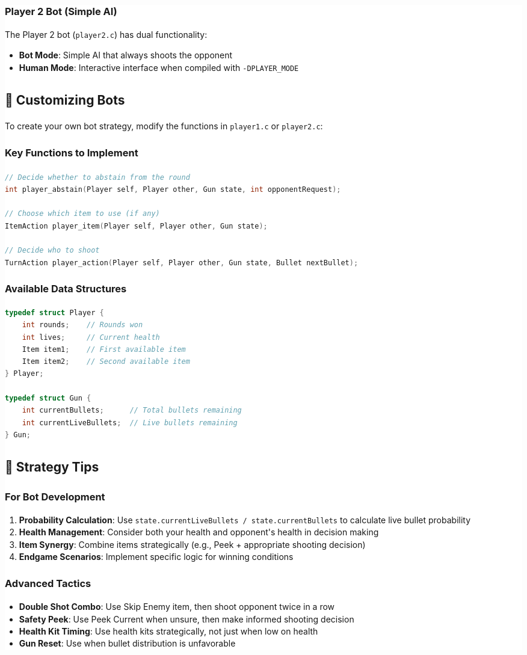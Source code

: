 ### Player 2 Bot (Simple AI)

The Player 2 bot (`player2.c`) has dual functionality:
- **Bot Mode**: Simple AI that always shoots the opponent
- **Human Mode**: Interactive interface when compiled with `-DPLAYER_MODE`

## 🔧 Customizing Bots

To create your own bot strategy, modify the functions in `player1.c` or `player2.c`:

### Key Functions to Implement

```c
// Decide whether to abstain from the round
int player_abstain(Player self, Player other, Gun state, int opponentRequest);

// Choose which item to use (if any)
ItemAction player_item(Player self, Player other, Gun state);

// Decide who to shoot
TurnAction player_action(Player self, Player other, Gun state, Bullet nextBullet);
```

### Available Data Structures

```c
typedef struct Player {
    int rounds;    // Rounds won
    int lives;     // Current health
    Item item1;    // First available item
    Item item2;    // Second available item
} Player;

typedef struct Gun {
    int currentBullets;      // Total bullets remaining
    int currentLiveBullets;  // Live bullets remaining
} Gun;
```

## 🎯 Strategy Tips

### For Bot Development

1. **Probability Calculation**: Use `state.currentLiveBullets / state.currentBullets` to calculate live bullet probability
2. **Health Management**: Consider both your health and opponent's health in decision making
3. **Item Synergy**: Combine items strategically (e.g., Peek + appropriate shooting decision)
4. **Endgame Scenarios**: Implement specific logic for winning conditions

### Advanced Tactics

- **Double Shot Combo**: Use Skip Enemy item, then shoot opponent twice in a row
- **Safety Peek**: Use Peek Current when unsure, then make informed shooting decision
- **Health Kit Timing**: Use health kits strategically, not just when low on health
- **Gun Reset**: Use when bullet distribution is unfavorable
